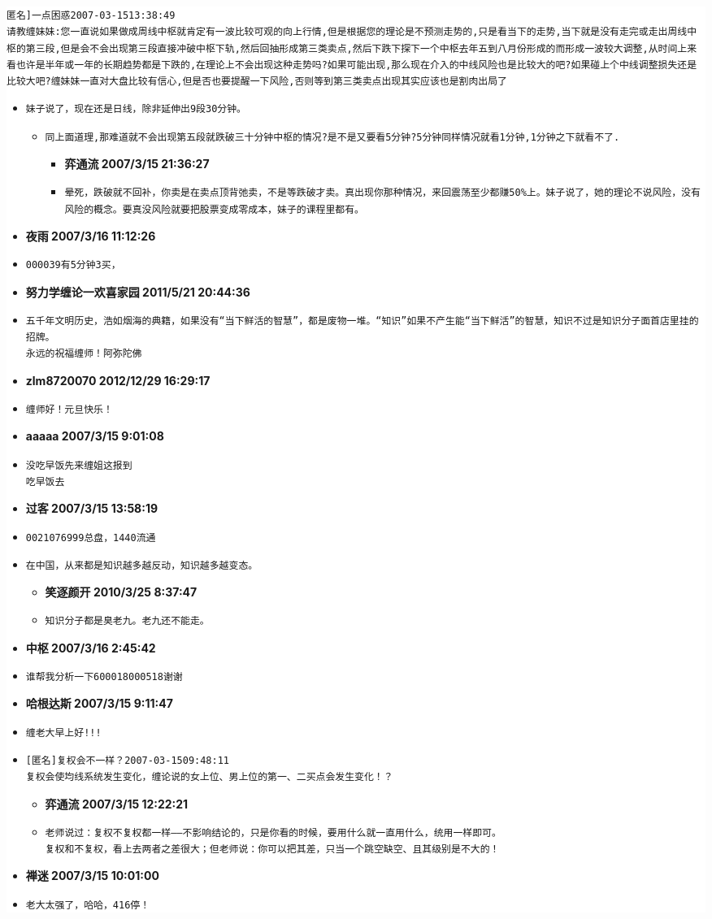   ```
  匿名]一点困惑2007-03-1513:38:49
  请教缠妹妹:您一直说如果做成周线中枢就肯定有一波比较可观的向上行情,但是根据您的理论是不预测走势的,只是看当下的走势,当下就是没有走完或走出周线中枢的第三段,但是会不会出现第三段直接冲破中枢下轨,然后回抽形成第三类卖点,然后下跌下探下一个中枢去年五到八月份形成的而形成一波较大调整,从时间上来看也许是半年或一年的长期趋势都是下跌的,在理论上不会出现这种走势吗?如果可能出现,那么现在介入的中线风险也是比较大的吧?如果碰上个中线调整损失还是比较大吧?缠妹妹一直对大盘比较有信心,但是否也要提醒一下风险,否则等到第三类卖点出现其实应该也是割肉出局了
  ```
   - ```
     妹子说了，现在还是日线，除非延伸出9段30分钟。
     ```
      - ```
        同上面道理,那难道就不会出现第五段就跌破三十分钟中枢的情况?是不是又要看5分钟?5分钟同样情况就看1分钟,1分钟之下就看不了.
        ```
         - **弈通流 2007/3/15 21:36:27**
         - ```
           晕死，跌破就不回补，你卖是在卖点顶背弛卖，不是等跌破才卖。真出现你那种情况，来回震荡至少都赚50%上。妹子说了，她的理论不说风险，没有风险的概念。要真没风险就要把股票变成零成本，妹子的课程里都有。
           ```
- **夜雨 2007/3/16 11:12:26**
- ```
  000039有5分钟3买，
  ```
- **努力学缠论一欢喜家园 2011/5/21 20:44:36**
- ```
  五千年文明历史，浩如烟海的典籍，如果没有“当下鲜活的智慧”，都是废物一堆。“知识”如果不产生能“当下鲜活”的智慧，知识不过是知识分子面首店里挂的招牌。
  永远的祝福缠师！阿弥陀佛
  ```
- **zlm8720070 2012/12/29 16:29:17**
- ```
  缠师好！元旦快乐！
  ```
- **aaaaa 2007/3/15 9:01:08**
- ```
  没吃早饭先来缠姐这报到
  吃早饭去
  ```
- **过客 2007/3/15 13:58:19**
- ```
  0021076999总盘，1440流通
  ```
- ```
  在中国，从来都是知识越多越反动，知识越多越变态。
  ```
   - **笑逐颜开 2010/3/25 8:37:47**
   - ```
     知识分子都是臭老九。老九还不能走。
     ```
- **中枢 2007/3/16 2:45:42**
- ```
  谁帮我分析一下600018000518谢谢
  ```
- **哈根达斯 2007/3/15 9:11:47**
- ```
  缠老大早上好!!!
  ```
- ```
  [匿名]复权会不一样？2007-03-1509:48:11
  复权会使均线系统发生变化，缠论说的女上位、男上位的第一、二买点会发生变化！？
  ```
   - **弈通流 2007/3/15 12:22:21**
   - ```
     老师说过：复权不复权都一样――不影响结论的，只是你看的时候，要用什么就一直用什么，统用一样即可。
     复权和不复权，看上去两者之差很大；但老师说：你可以把其差，只当一个跳空缺空、且其级别是不大的！
     ```
- **禅迷 2007/3/15 10:01:00**
- ```
  老大太强了，哈哈，416停！
  ```